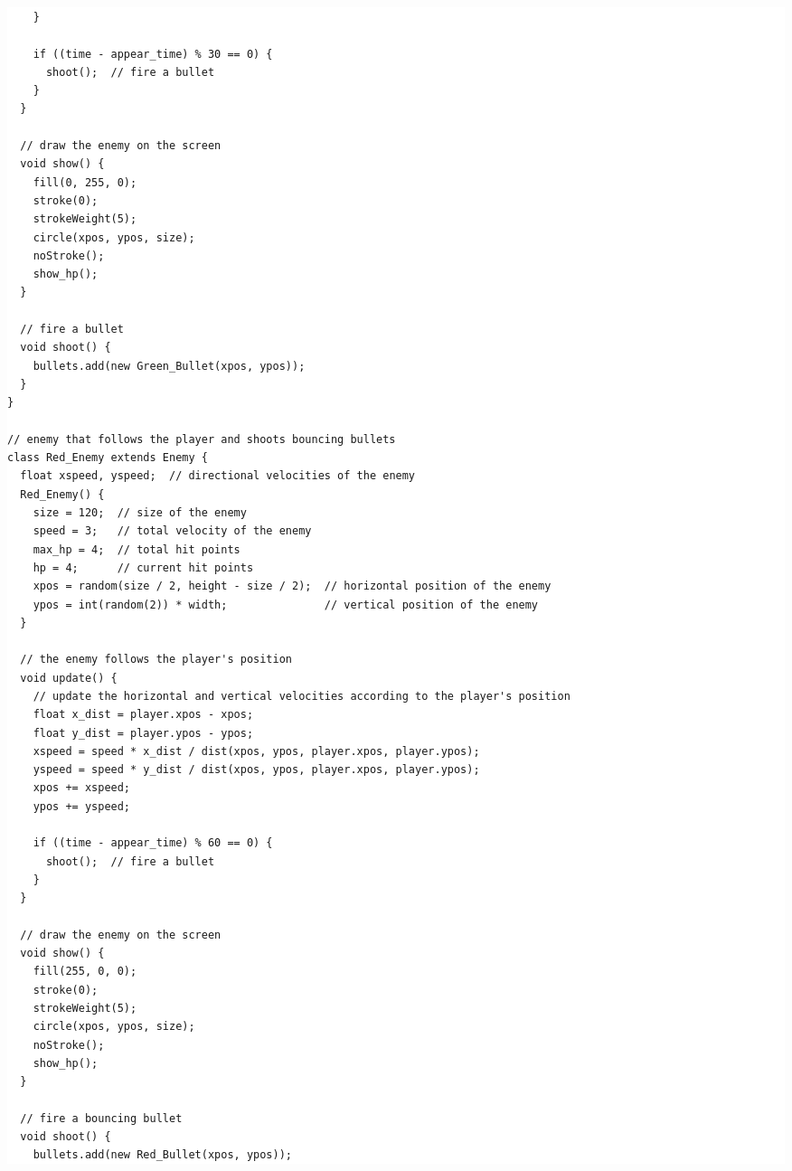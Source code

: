 ```
    }

    if ((time - appear_time) % 30 == 0) {
      shoot();  // fire a bullet 
    }
  }

  // draw the enemy on the screen
  void show() {
    fill(0, 255, 0);
    stroke(0);
    strokeWeight(5);
    circle(xpos, ypos, size);
    noStroke();
    show_hp();
  }

  // fire a bullet
  void shoot() {
    bullets.add(new Green_Bullet(xpos, ypos));
  }
}

// enemy that follows the player and shoots bouncing bullets
class Red_Enemy extends Enemy {
  float xspeed, yspeed;  // directional velocities of the enemy
  Red_Enemy() {
    size = 120;  // size of the enemy
    speed = 3;   // total velocity of the enemy
    max_hp = 4;  // total hit points
    hp = 4;      // current hit points
    xpos = random(size / 2, height - size / 2);  // horizontal position of the enemy
    ypos = int(random(2)) * width;               // vertical position of the enemy
  }

  // the enemy follows the player's position
  void update() {
    // update the horizontal and vertical velocities according to the player's position
    float x_dist = player.xpos - xpos;
    float y_dist = player.ypos - ypos;
    xspeed = speed * x_dist / dist(xpos, ypos, player.xpos, player.ypos);
    yspeed = speed * y_dist / dist(xpos, ypos, player.xpos, player.ypos);
    xpos += xspeed;
    ypos += yspeed;
    
    if ((time - appear_time) % 60 == 0) {
      shoot();  // fire a bullet
    }
  }

  // draw the enemy on the screen
  void show() {
    fill(255, 0, 0);
    stroke(0);
    strokeWeight(5);
    circle(xpos, ypos, size);
    noStroke();
    show_hp();
  }

  // fire a bouncing bullet
  void shoot() {
    bullets.add(new Red_Bullet(xpos, ypos));
```